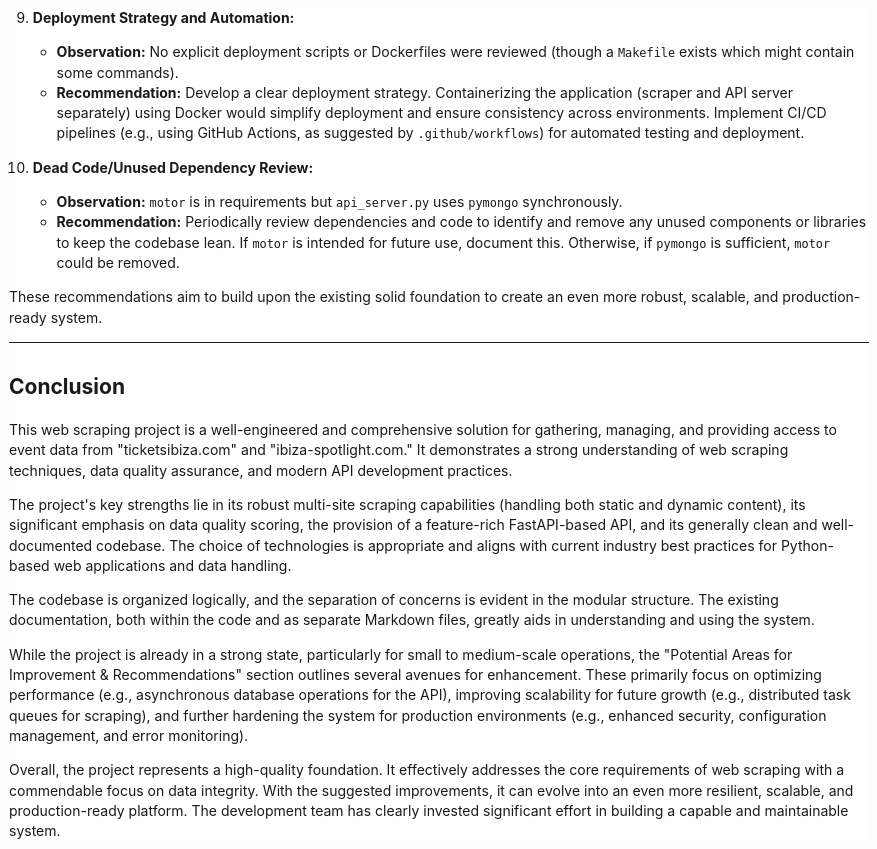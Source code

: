 9.  **Deployment Strategy and Automation:**
    *   **Observation:** No explicit deployment scripts or Dockerfiles were reviewed (though a `Makefile` exists which might contain some commands).
    *   **Recommendation:** Develop a clear deployment strategy. Containerizing the application (scraper and API server separately) using Docker would simplify deployment and ensure consistency across environments. Implement CI/CD pipelines (e.g., using GitHub Actions, as suggested by `.github/workflows`) for automated testing and deployment.

10. **Dead Code/Unused Dependency Review:**
    *   **Observation:** `motor` is in requirements but `api_server.py` uses `pymongo` synchronously.
    *   **Recommendation:** Periodically review dependencies and code to identify and remove any unused components or libraries to keep the codebase lean. If `motor` is intended for future use, document this. Otherwise, if `pymongo` is sufficient, `motor` could be removed.

These recommendations aim to build upon the existing solid foundation to create an even more robust, scalable, and production-ready system.

---

## Conclusion

This web scraping project is a well-engineered and comprehensive solution for gathering, managing, and providing access to event data from "ticketsibiza.com" and "ibiza-spotlight.com." It demonstrates a strong understanding of web scraping techniques, data quality assurance, and modern API development practices.

The project's key strengths lie in its robust multi-site scraping capabilities (handling both static and dynamic content), its significant emphasis on data quality scoring, the provision of a feature-rich FastAPI-based API, and its generally clean and well-documented codebase. The choice of technologies is appropriate and aligns with current industry best practices for Python-based web applications and data handling.

The codebase is organized logically, and the separation of concerns is evident in the modular structure. The existing documentation, both within the code and as separate Markdown files, greatly aids in understanding and using the system.

While the project is already in a strong state, particularly for small to medium-scale operations, the "Potential Areas for Improvement & Recommendations" section outlines several avenues for enhancement. These primarily focus on optimizing performance (e.g., asynchronous database operations for the API), improving scalability for future growth (e.g., distributed task queues for scraping), and further hardening the system for production environments (e.g., enhanced security, configuration management, and error monitoring).

Overall, the project represents a high-quality foundation. It effectively addresses the core requirements of web scraping with a commendable focus on data integrity. With the suggested improvements, it can evolve into an even more resilient, scalable, and production-ready platform. The development team has clearly invested significant effort in building a capable and maintainable system.
